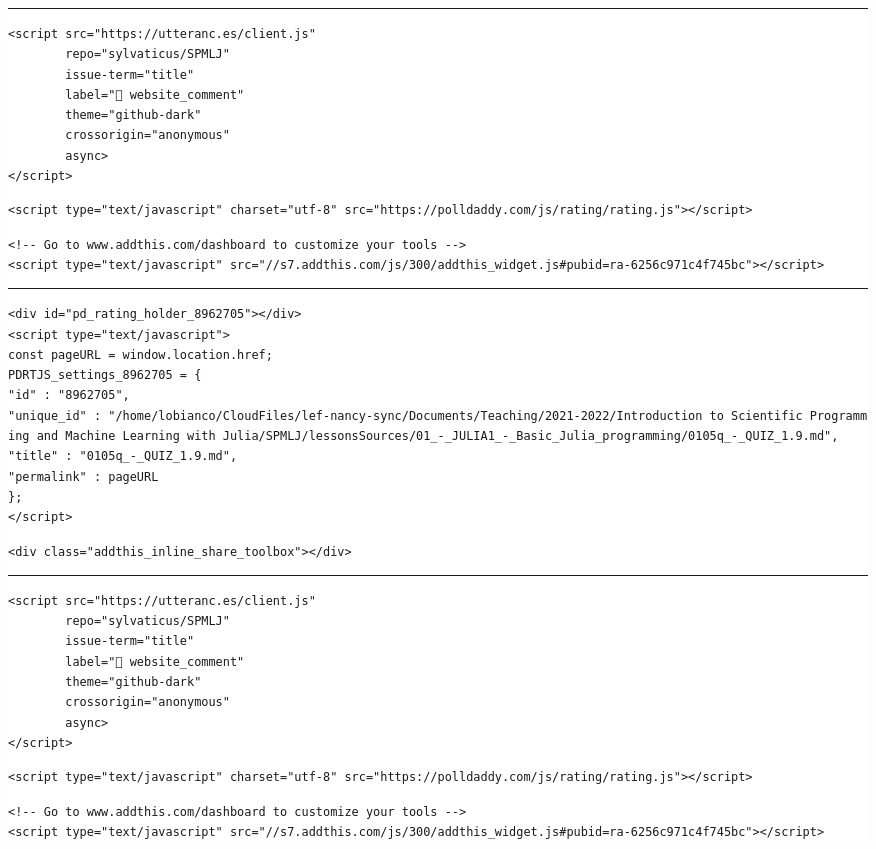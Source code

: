 ---------
```@raw html
<script src="https://utteranc.es/client.js"
        repo="sylvaticus/SPMLJ"
        issue-term="title"
        label="💬 website_comment"
        theme="github-dark"
        crossorigin="anonymous"
        async>
</script>
```
```@raw html
<script type="text/javascript" charset="utf-8" src="https://polldaddy.com/js/rating/rating.js"></script>
```
```@raw html
<!-- Go to www.addthis.com/dashboard to customize your tools -->
<script type="text/javascript" src="//s7.addthis.com/js/300/addthis_widget.js#pubid=ra-6256c971c4f745bc"></script>
```

---------
```@raw html
<div id="pd_rating_holder_8962705"></div>
<script type="text/javascript">
const pageURL = window.location.href;
PDRTJS_settings_8962705 = {
"id" : "8962705",
"unique_id" : "/home/lobianco/CloudFiles/lef-nancy-sync/Documents/Teaching/2021-2022/Introduction to Scientific Programming and Machine Learning with Julia/SPMLJ/lessonsSources/01_-_JULIA1_-_Basic_Julia_programming/0105q_-_QUIZ_1.9.md",
"title" : "0105q_-_QUIZ_1.9.md",
"permalink" : pageURL
};
</script>
```
```@raw html
<div class="addthis_inline_share_toolbox"></div>
```

---------
```@raw html
<script src="https://utteranc.es/client.js"
        repo="sylvaticus/SPMLJ"
        issue-term="title"
        label="💬 website_comment"
        theme="github-dark"
        crossorigin="anonymous"
        async>
</script>
```
```@raw html
<script type="text/javascript" charset="utf-8" src="https://polldaddy.com/js/rating/rating.js"></script>
```
```@raw html
<!-- Go to www.addthis.com/dashboard to customize your tools -->
<script type="text/javascript" src="//s7.addthis.com/js/300/addthis_widget.js#pubid=ra-6256c971c4f745bc"></script>
```

